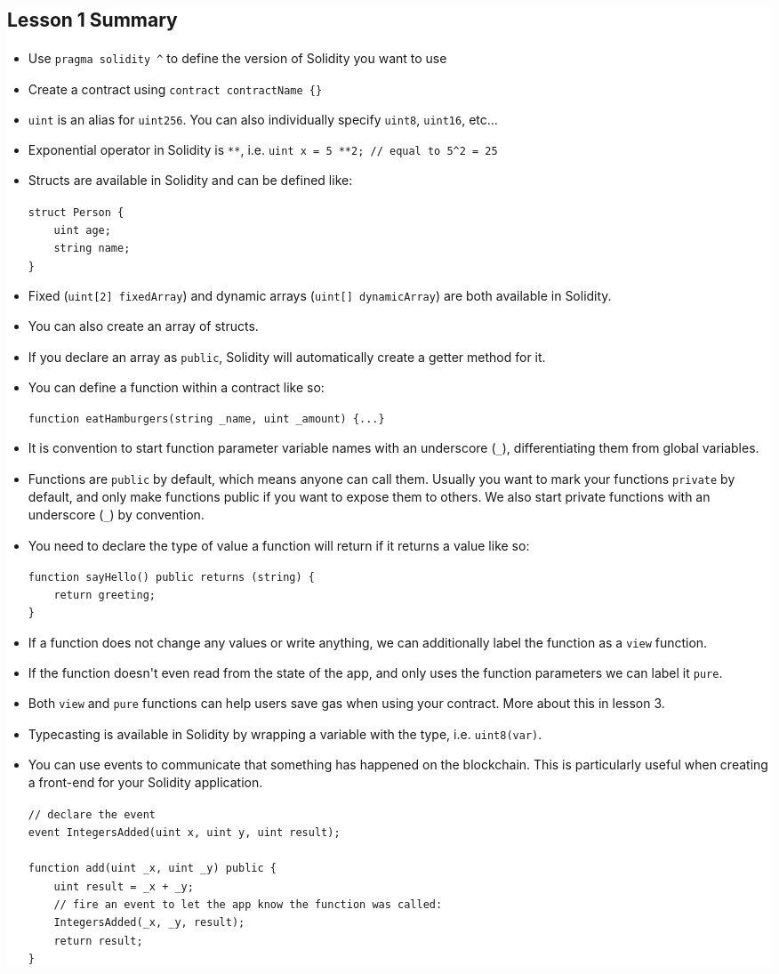 ## Lesson 1 Summary

* Use `pragma solidity ^` to define the version of Solidity you want to use
* Create a contract using `contract contractName {}`
* `uint` is an alias for `uint256`. You can also individually specify `uint8`, `uint16`, etc...
* Exponential operator in Solidity is `**`, i.e. `uint x = 5 **2; // equal to 5^2 = 25`
* Structs are available in Solidity and can be defined like:

	```solidity
	struct Person {
		uint age;
		string name;
	}
	```

* Fixed (`uint[2] fixedArray`)  and dynamic arrays (`uint[] dynamicArray`) are both available in Solidity.
* You can also create an array of structs.
* If you declare an array as `public`, Solidity will automatically create a getter method for it.
* You can define a function within a contract like so:

	```solidity
	function eatHamburgers(string _name, uint _amount) {...}
	```

* It is convention to start function parameter variable names with an underscore (`_`), differentiating them from global variables.
* Functions are `public` by default, which means anyone can call them. Usually you want to mark your functions `private` by default, and only make functions public if you want to expose them to others. We also start private functions with an underscore (`_`) by convention.
* You need to declare the type of value a function will return if it returns a value like so:

	```solidity
	function sayHello() public returns (string) {
		return greeting;
	}
	```

* If a function does not change any values or write anything, we can additionally label the function as a `view` function.
* If the function doesn't even read from the state of the app, and only uses the function parameters we can label it `pure`.
* Both `view` and `pure` functions can help users save gas when using your contract. More about this in lesson 3.
* Typecasting is available in Solidity by wrapping a variable with the type, i.e. `uint8(var)`.
* You can use events to communicate that something has happened on the blockchain. This is particularly useful when creating a front-end for your Solidity application.

	```solidity
	// declare the event
	event IntegersAdded(uint x, uint y, uint result);

	function add(uint _x, uint _y) public {
		uint result = _x + _y;
		// fire an event to let the app know the function was called:
		IntegersAdded(_x, _y, result);
		return result;
	}
	```
